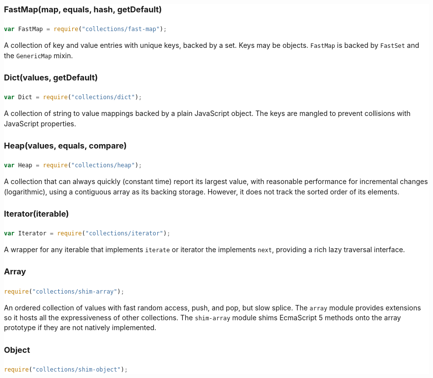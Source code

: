 ### FastMap(map, equals, hash, getDefault)

```javascript
var FastMap = require("collections/fast-map");
```

A collection of key and value entries with unique keys, backed by a
set.  Keys may be objects.  `FastMap` is backed by `FastSet` and the
`GenericMap` mixin.

### Dict(values, getDefault)

```javascript
var Dict = require("collections/dict");
```

A collection of string to value mappings backed by a plain
JavaScript object.  The keys are mangled to prevent collisions with
JavaScript properties.

### Heap(values, equals, compare)

```javascript
var Heap = require("collections/heap");
```

A collection that can always quickly (constant time) report its
largest value, with reasonable performance for incremental changes
(logarithmic), using a contiguous array as its backing storage.
However, it does not track the sorted order of its elements.

### Iterator(iterable)

```javascript
var Iterator = require("collections/iterator");
```

A wrapper for any iterable that implements `iterate` or iterator the
implements `next`, providing a rich lazy traversal interface.

### Array

```javascript
require("collections/shim-array");
```

An ordered collection of values with fast random access, push, and
pop, but slow splice. The `array` module provides extensions so it
hosts all the expressiveness of other collections.  The `shim-array`
module shims EcmaScript 5 methods onto the array prototype if they
are not natively implemented.

### Object

```javascript
require("collections/shim-object");
```
